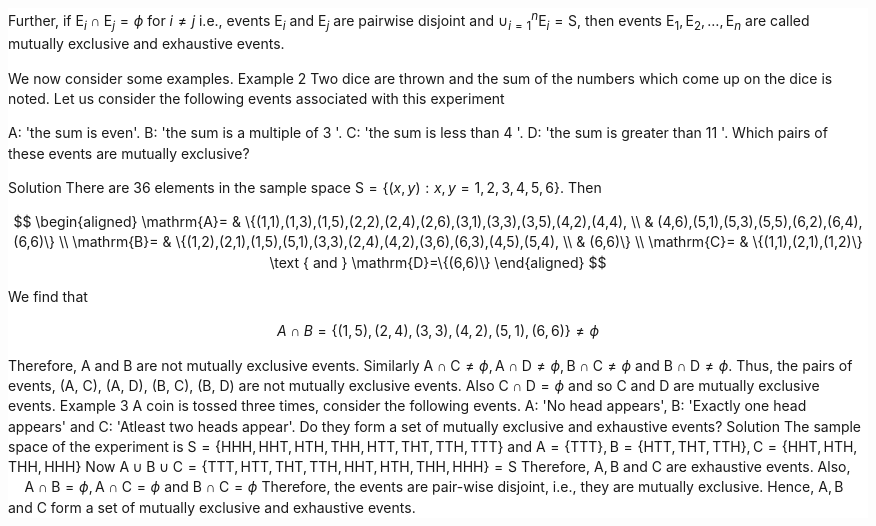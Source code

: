 Further, if $\mathrm{E}_{i} \cap \mathrm{E}_{j}=\phi$ for $i \neq j$ i.e., events $\mathrm{E}_{i}$ and $\mathrm{E}_{j}$ are pairwise disjoint and $\cup_{i=1}^{n} \mathrm{E}_{i}=\mathrm{S}$, then events $\mathrm{E}_{1}, \mathrm{E}_{2}, \ldots, \mathrm{E}_{n}$ are called mutually exclusive and exhaustive events.

We now consider some examples.
Example 2 Two dice are thrown and the sum of the numbers which come up on the dice is noted. Let us consider the following events associated with this experiment

A: 'the sum is even'.
B: 'the sum is a multiple of 3 '.
C: 'the sum is less than 4 '.
D: 'the sum is greater than 11 '.
Which pairs of these events are mutually exclusive?

Solution There are 36 elements in the sample space $\mathrm{S}=\{(x, y): x, y=1,2,3,4,5,6\}$. Then

$$
\begin{aligned}
\mathrm{A}= & \{(1,1),(1,3),(1,5),(2,2),(2,4),(2,6),(3,1),(3,3),(3,5),(4,2),(4,4), \\
& (4,6),(5,1),(5,3),(5,5),(6,2),(6,4),(6,6)\} \\
\mathrm{B}= & \{(1,2),(2,1),(1,5),(5,1),(3,3),(2,4),(4,2),(3,6),(6,3),(4,5),(5,4), \\
& (6,6)\} \\
\mathrm{C}= & \{(1,1),(2,1),(1,2)\} \text { and } \mathrm{D}=\{(6,6)\}
\end{aligned}
$$

We find that

$$
A \cap B=\{(1,5),(2,4),(3,3),(4,2),(5,1),(6,6)\} \neq \phi
$$

Therefore, A and B are not mutually exclusive events.
Similarly $\mathrm{A} \cap \mathrm{C} \neq \phi, \mathrm{A} \cap \mathrm{D} \neq \phi, \mathrm{B} \cap \mathrm{C} \neq \phi$ and $\mathrm{B} \cap \mathrm{D} \neq \phi$.
Thus, the pairs of events, (A, C), (A, D), (B, C), (B, D) are not mutually exclusive events.
Also $\mathrm{C} \cap \mathrm{D}=\phi$ and so C and D are mutually exclusive events.
Example 3 A coin is tossed three times, consider the following events.
A: 'No head appears', B: 'Exactly one head appears' and C: 'Atleast two heads appear'.
Do they form a set of mutually exclusive and exhaustive events?
Solution The sample space of the experiment is
$\mathrm{S}=\{\mathrm{HHH}, \mathrm{HHT}, \mathrm{HTH}, \mathrm{THH}, \mathrm{HTT}, \mathrm{THT}, \mathrm{TTH}, \mathrm{TTT}\}$
and $\mathrm{A}=\{\mathrm{TTT}\}, \mathrm{B}=\{\mathrm{HTT}, \mathrm{THT}, \mathrm{TTH}\}, \mathrm{C}=\{\mathrm{HHT}, \mathrm{HTH}, \mathrm{THH}, \mathrm{HHH}\}$
Now
$\mathrm{A} \cup \mathrm{B} \cup \mathrm{C}=\{\mathrm{TTT}, \mathrm{HTT}, \mathrm{THT}, \mathrm{TTH}, \mathrm{HHT}, \mathrm{HTH}, \mathrm{THH}, \mathrm{HHH}\}=\mathrm{S}$
Therefore, $\mathrm{A}, \mathrm{B}$ and C are exhaustive events.
Also, $\quad \mathrm{A} \cap \mathrm{B}=\phi, \mathrm{A} \cap \mathrm{C}=\phi$ and $\mathrm{B} \cap \mathrm{C}=\phi$
Therefore, the events are pair-wise disjoint, i.e., they are mutually exclusive.
Hence, $\mathrm{A}, \mathrm{B}$ and C form a set of mutually exclusive and exhaustive events.
